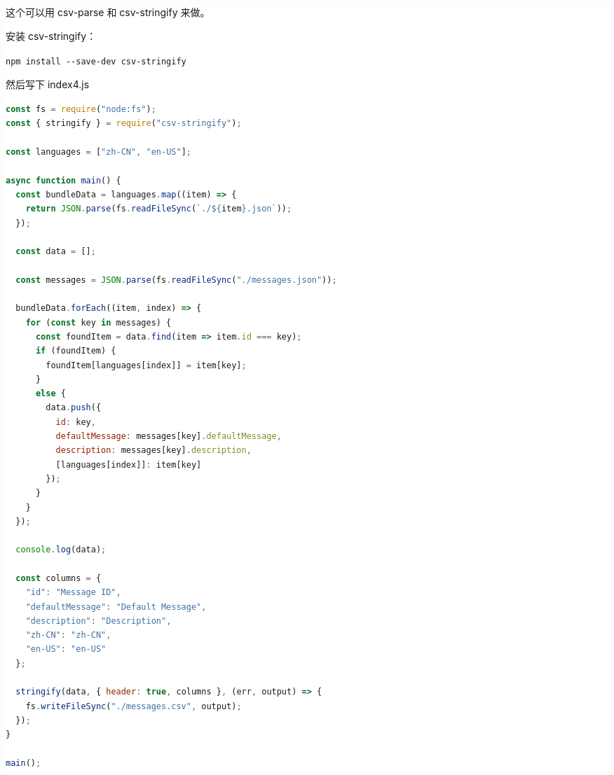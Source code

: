 这个可以用 csv-parse 和 csv-stringify 来做。

安装 csv-stringify：

```
npm install --save-dev csv-stringify
```
然后写下 index4.js

```javascript
const fs = require("node:fs");
const { stringify } = require("csv-stringify");

const languages = ["zh-CN", "en-US"];

async function main() {
  const bundleData = languages.map((item) => {
    return JSON.parse(fs.readFileSync(`./${item}.json`));
  });

  const data = [];

  const messages = JSON.parse(fs.readFileSync("./messages.json"));

  bundleData.forEach((item, index) => {
    for (const key in messages) {
      const foundItem = data.find(item => item.id === key);
      if (foundItem) {
        foundItem[languages[index]] = item[key];
      }
      else {
        data.push({
          id: key,
          defaultMessage: messages[key].defaultMessage,
          description: messages[key].description,
          [languages[index]]: item[key]
        });
      }
    }
  });

  console.log(data);

  const columns = {
    "id": "Message ID",
    "defaultMessage": "Default Message",
    "description": "Description",
    "zh-CN": "zh-CN",
    "en-US": "en-US"
  };

  stringify(data, { header: true, columns }, (err, output) => {
    fs.writeFileSync("./messages.csv", output);
  });
}

main();
```
